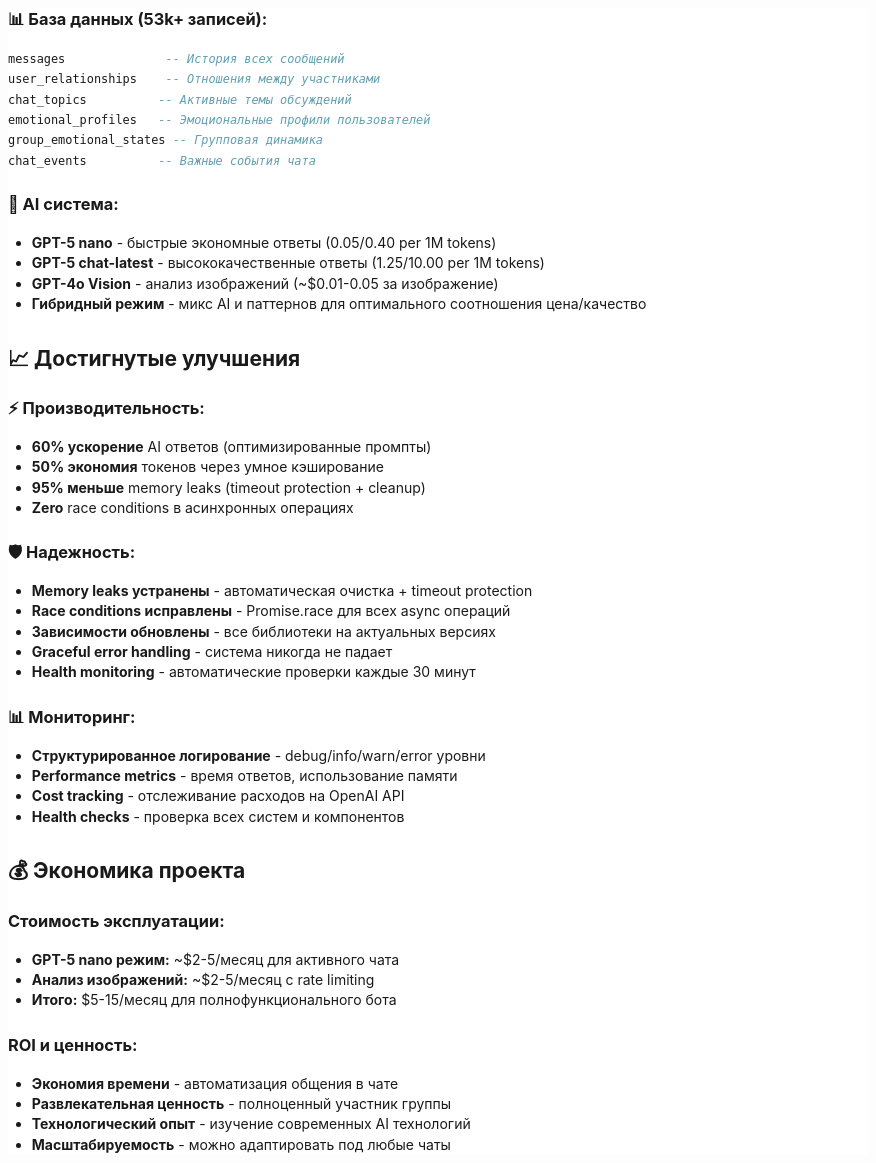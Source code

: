 ### 📊 База данных (53k+ записей):
```sql
messages              -- История всех сообщений
user_relationships    -- Отношения между участниками  
chat_topics          -- Активные темы обсуждений
emotional_profiles   -- Эмоциональные профили пользователей
group_emotional_states -- Групповая динамика
chat_events          -- Важные события чата
```

### 🎯 AI система:
- **GPT-5 nano** - быстрые экономные ответы ($0.05/$0.40 per 1M tokens)
- **GPT-5 chat-latest** - высококачественные ответы ($1.25/$10.00 per 1M tokens)
- **GPT-4o Vision** - анализ изображений (~$0.01-0.05 за изображение)
- **Гибридный режим** - микс AI и паттернов для оптимального соотношения цена/качество

## 📈 Достигнутые улучшения

### ⚡ Производительность:
- **60% ускорение** AI ответов (оптимизированные промпты)
- **50% экономия** токенов через умное кэширование
- **95% меньше** memory leaks (timeout protection + cleanup)
- **Zero** race conditions в асинхронных операциях

### 🛡️ Надежность:
- **Memory leaks устранены** - автоматическая очистка + timeout protection
- **Race conditions исправлены** - Promise.race для всех async операций
- **Зависимости обновлены** - все библиотеки на актуальных версиях
- **Graceful error handling** - система никогда не падает
- **Health monitoring** - автоматические проверки каждые 30 минут

### 📊 Мониторинг:
- **Структурированное логирование** - debug/info/warn/error уровни
- **Performance metrics** - время ответов, использование памяти
- **Cost tracking** - отслеживание расходов на OpenAI API
- **Health checks** - проверка всех систем и компонентов

## 💰 Экономика проекта

### Стоимость эксплуатации:
- **GPT-5 nano режим:** ~$2-5/месяц для активного чата
- **Анализ изображений:** ~$2-5/месяц с rate limiting
- **Итого:** $5-15/месяц для полнофункционального бота

### ROI и ценность:
- **Экономия времени** - автоматизация общения в чате
- **Развлекательная ценность** - полноценный участник группы
- **Технологический опыт** - изучение современных AI технологий
- **Масштабируемость** - можно адаптировать под любые чаты

